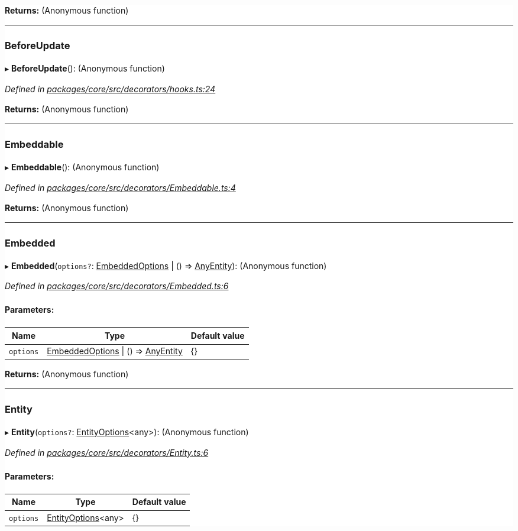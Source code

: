 **Returns:** (Anonymous function)

___

### BeforeUpdate

▸ **BeforeUpdate**(): (Anonymous function)

*Defined in [packages/core/src/decorators/hooks.ts:24](https://github.com/mikro-orm/mikro-orm/blob/d945b8a11/packages/core/src/decorators/hooks.ts#L24)*

**Returns:** (Anonymous function)

___

### Embeddable

▸ **Embeddable**(): (Anonymous function)

*Defined in [packages/core/src/decorators/Embeddable.ts:4](https://github.com/mikro-orm/mikro-orm/blob/d945b8a11/packages/core/src/decorators/Embeddable.ts#L4)*

**Returns:** (Anonymous function)

___

### Embedded

▸ **Embedded**(`options?`: [EmbeddedOptions](globals.md#embeddedoptions) \| () => [AnyEntity](globals.md#anyentity)): (Anonymous function)

*Defined in [packages/core/src/decorators/Embedded.ts:6](https://github.com/mikro-orm/mikro-orm/blob/d945b8a11/packages/core/src/decorators/Embedded.ts#L6)*

#### Parameters:

Name | Type | Default value |
------ | ------ | ------ |
`options` | [EmbeddedOptions](globals.md#embeddedoptions) \| () => [AnyEntity](globals.md#anyentity) | {} |

**Returns:** (Anonymous function)

___

### Entity

▸ **Entity**(`options?`: [EntityOptions](globals.md#entityoptions)&#60;any>): (Anonymous function)

*Defined in [packages/core/src/decorators/Entity.ts:6](https://github.com/mikro-orm/mikro-orm/blob/d945b8a11/packages/core/src/decorators/Entity.ts#L6)*

#### Parameters:

Name | Type | Default value |
------ | ------ | ------ |
`options` | [EntityOptions](globals.md#entityoptions)&#60;any> | {} |
